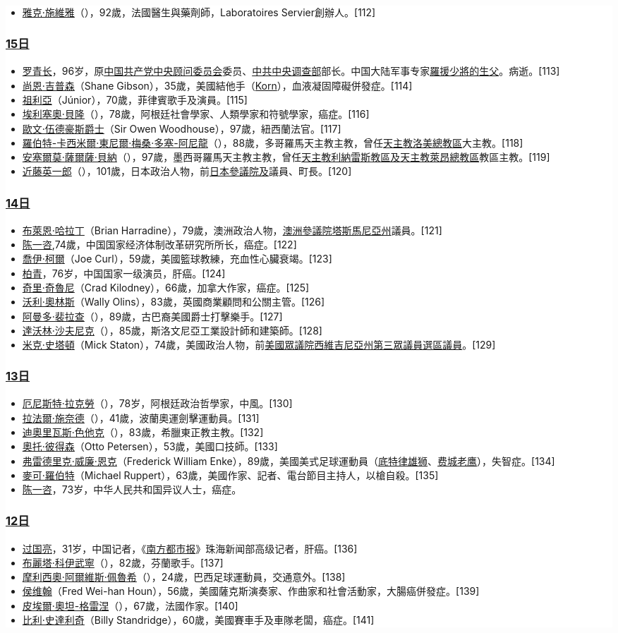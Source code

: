   - [雅克·施維雅](https://zh.wikipedia.org/wiki/雅克·施維雅 "wikilink")（），92歲，法國醫生與藥劑師，Laboratoires Servier創辦人。\[112\]

### [15日](../Page/4月15日.md "wikilink")

  - [罗青长](../Page/罗青长.md "wikilink")，96岁，原[中国共产党中央顾问委员会](../Page/中国共产党中央顾问委员会.md "wikilink")委员、[中共中央调查部](../Page/中共中央调查部.md "wikilink")部长。中国大陆军事专家[羅援少將的生父](https://zh.wikipedia.org/wiki/羅援 "wikilink")。病逝。\[113\]
  - [尚恩·吉普森](https://zh.wikipedia.org/wiki/尚恩·吉普森_\(音樂人\) "wikilink")（Shane Gibson），35歲，美國結他手（[Korn](../Page/Korn.md "wikilink")），血液凝固障礙併發症。\[114\]
  - [祖利亞](https://zh.wikipedia.org/wiki/祖利亞_\(菲律賓歌手\) "wikilink")（Júnior），70歲，菲律賓歌手及演員。\[115\]
  - [埃利塞奧·貝隆](https://zh.wikipedia.org/wiki/埃利塞奧·貝隆 "wikilink")（），78歲，阿根廷社會學家、人類學家和符號學家，癌症。\[116\]
  - [歐文·伍德豪斯爵士](https://zh.wikipedia.org/wiki/歐文·伍德豪斯 "wikilink")（Sir Owen Woodhouse），97歲，紐西蘭法官。\[117\]
  - [羅伯特-卡西米爾·東尼爾·梅桑·多塞-阿尼龍](https://zh.wikipedia.org/wiki/羅伯特-卡西米爾·東尼爾·梅桑·多塞-阿尼龍 "wikilink")（），88歲，多哥羅馬天主教主教，曾任[天主教洛美總教區](../Page/天主教洛美總教區.md "wikilink")大主教。\[118\]
  - [安塞爾莫·薩爾薩·貝納](https://zh.wikipedia.org/wiki/安塞爾莫·薩爾薩·貝納 "wikilink")（），97歲，墨西哥羅馬天主教主教，曾任[天主教利納雷斯教區及](https://zh.wikipedia.org/wiki/天主教利納雷斯教區_\(墨西哥\) "wikilink")[天主教萊昂總教區](../Page/天主教萊昂總教區.md "wikilink")教區主教。\[119\]
  - [近藤英一郎](https://zh.wikipedia.org/wiki/近藤英一郎 "wikilink")（），101歲，日本政治人物，前[日本參議院及](https://zh.wikipedia.org/wiki/日本參議院 "wikilink")議員、町長。\[120\]

### [14日](../Page/4月14日.md "wikilink")

  - [布萊恩·哈拉丁](https://zh.wikipedia.org/wiki/布萊恩·哈拉丁 "wikilink")（Brian Harradine），79歲，澳洲政治人物，[澳洲參議院](https://zh.wikipedia.org/wiki/澳洲參議院 "wikilink")[塔斯馬尼亞州](../Page/塔斯馬尼亞州.md "wikilink")議員。\[121\]
  - [陈一咨](https://zh.wikipedia.org/wiki/陈一咨 "wikilink"),74歲，中国国家经济体制改革研究所所长，癌症。\[122\]
  - [喬伊·柯爾](https://zh.wikipedia.org/wiki/喬伊·柯爾 "wikilink")（Joe Curl），59歲，美國籃球教練，充血性心臟衰竭。\[123\]
  - [柏青](https://zh.wikipedia.org/wiki/柏青 "wikilink")，76岁，中国国家一级演员，肝癌。\[124\]
  - [奇里·奇魯尼](https://zh.wikipedia.org/wiki/奇里·奇魯尼 "wikilink")（Crad Kilodney），66歲，加拿大作家，癌症。\[125\]
  - [沃利·奧林斯](https://zh.wikipedia.org/wiki/沃利·奧林斯 "wikilink")（Wally Olins），83歲，英國商業顧問和公關主管。\[126\]
  - [阿曼多·裴拉查](https://zh.wikipedia.org/wiki/阿曼多·裴拉查 "wikilink")（），89歲，古巴裔美國爵士打擊樂手。\[127\]
  - [達沃林·沙夫尼克](https://zh.wikipedia.org/wiki/達沃林·沙夫尼克 "wikilink")（），85歲，斯洛文尼亞工業設計師和建築師。\[128\]
  - [米克·史塔頓](https://zh.wikipedia.org/wiki/米克·史塔頓 "wikilink")（Mick Staton），74歲，美國政治人物，前[美國眾議院](https://zh.wikipedia.org/wiki/美國眾議院 "wikilink")[西維吉尼亞州第三眾議員選區議員](https://zh.wikipedia.org/wiki/西維吉尼亞州第三眾議員選區 "wikilink")。\[129\]

### [13日](../Page/4月13日.md "wikilink")

  - [厄尼斯特·拉克勞](https://zh.wikipedia.org/wiki/厄尼斯特·拉克勞 "wikilink")（），78岁，阿根廷政治哲學家，中風。\[130\]
  - [拉法爾·施奈德](https://zh.wikipedia.org/wiki/拉法爾·施奈德 "wikilink")（），41歲，波蘭奧運劍擊運動員。\[131\]
  - [迪奧里瓦斯·色他克](https://zh.wikipedia.org/wiki/迪奧里瓦斯·色他克 "wikilink")（），83歲，希臘東正教主教。\[132\]
  - [奧托·彼得森](https://zh.wikipedia.org/wiki/奧托·彼得森 "wikilink")（Otto Petersen），53歲，美國口技師。\[133\]
  - [弗雷德里克·威廉·恩克](https://zh.wikipedia.org/wiki/弗雷德里克·威廉·恩克 "wikilink")（Frederick William Enke），89歲，美國美式足球運動員（[底特律雄狮](../Page/底特律雄狮.md "wikilink")、[费城老鹰](../Page/费城老鹰.md "wikilink")），失智症。\[134\]
  - [麥可·羅伯特](https://zh.wikipedia.org/wiki/麥可·羅伯特 "wikilink")（Michael Ruppert），63歲，美國作家、記者、電台節目主持人，以槍自殺。\[135\]
  - [陈一咨](https://zh.wikipedia.org/wiki/陈一咨 "wikilink")，73岁，中华人民共和国异议人士，癌症。

### [12日](../Page/4月12日.md "wikilink")

  - [过国亮](../Page/过国亮.md "wikilink")，31岁，中国记者，《[南方都市报](../Page/南方都市报.md "wikilink")》珠海新闻部高级记者，肝癌。\[136\]
  - [布麗塔·科伊武寧](https://zh.wikipedia.org/wiki/布麗塔·科伊武寧 "wikilink")（），82歲，芬蘭歌手。\[137\]
  - [摩利西奧·阿爾維斯·佩魯希](https://zh.wikipedia.org/wiki/摩利西奧·阿爾維斯·佩魯希 "wikilink")（），24歲，巴西足球運動員，交通意外。\[138\]
  - [侯维翰](https://zh.wikipedia.org/wiki/侯维翰 "wikilink")（Fred Wei-han Houn），56歲，美國薩克斯演奏家、作曲家和社會活動家，大腸癌併發症。\[139\]
  - [皮埃爾·奧坦-格雷涅](../Page/皮埃爾·奧坦-格雷涅.md "wikilink")（），67歲，法國作家。\[140\]
  - [比利·史達利奇](https://zh.wikipedia.org/wiki/比利·史達利奇 "wikilink")（Billy Standridge），60歲，美國賽車手及車隊老闆，癌症。\[141\]
